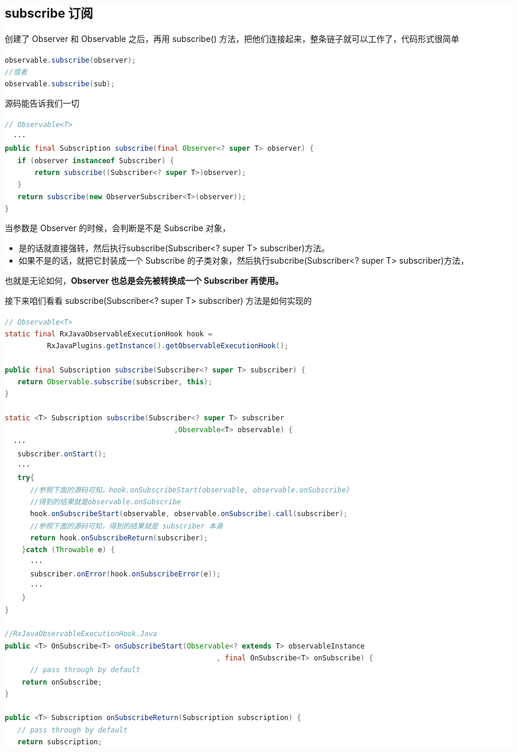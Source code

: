 ## subscribe 订阅
创建了 Observer 和 Observable 之后，再用 subscribe() 方法，把他们连接起来，整条链子就可以工作了，代码形式很简单

```java
observable.subscribe(observer);
//或者
observable.subscribe(sub);
```
源码能告诉我们一切

```java
// Observable<T>
  ···
public final Subscription subscribe(final Observer<? super T> observer) {
   if (observer instanceof Subscriber) {
       return subscribe((Subscriber<? super T>)observer);
   }
   return subscribe(new ObserverSubscriber<T>(observer));
}

```
当参数是 Observer 的时候，会判断是不是 Subscribe 对象，
  * 是的话就直接强转，然后执行subscribe(Subscriber<? super T> subscriber)方法。
  * 如果不是的话，就把它封装成一个 Subscribe 的子类对象，然后执行subcribe(Subscriber<? super T> subscriber)方法，

也就是无论如何，**Observer 也总是会先被转换成一个 Subscriber 再使用。**

接下来咱们看看 subscribe(Subscriber<? super T> subscriber) 方法是如何实现的

```java
// Observable<T>
static final RxJavaObservableExecutionHook hook =
          RxJavaPlugins.getInstance().getObservableExecutionHook();

public final Subscription subscribe(Subscriber<? super T> subscriber) {
   return Observable.subscribe(subscriber, this);
}

static <T> Subscription subscribe(Subscriber<? super T> subscriber
                                        ,Observable<T> observable) {
  ···
   subscriber.onStart();
   ···
   try{
      //参照下面的源码可知，hook.onSubscribeStart(observable, observable.onSubscribe)
      //得到的结果就是observable.onSubscribe
      hook.onSubscribeStart(observable, observable.onSubscribe).call(subscriber);
      //参照下面的源码可知，得到的结果就是 subscriber 本身
      return hook.onSubscribeReturn(subscriber);
    }catch (Throwable e) {
      ···
      subscriber.onError(hook.onSubscribeError(e));
      ···
    }
}

//RxJavaObservableExecutionHook.Java
public <T> OnSubscribe<T> onSubscribeStart(Observable<? extends T> observableInstance
                                                  , final OnSubscribe<T> onSubscribe) {
      // pass through by default
    return onSubscribe;
}

public <T> Subscription onSubscribeReturn(Subscription subscription) {
   // pass through by default
   return subscription;
```